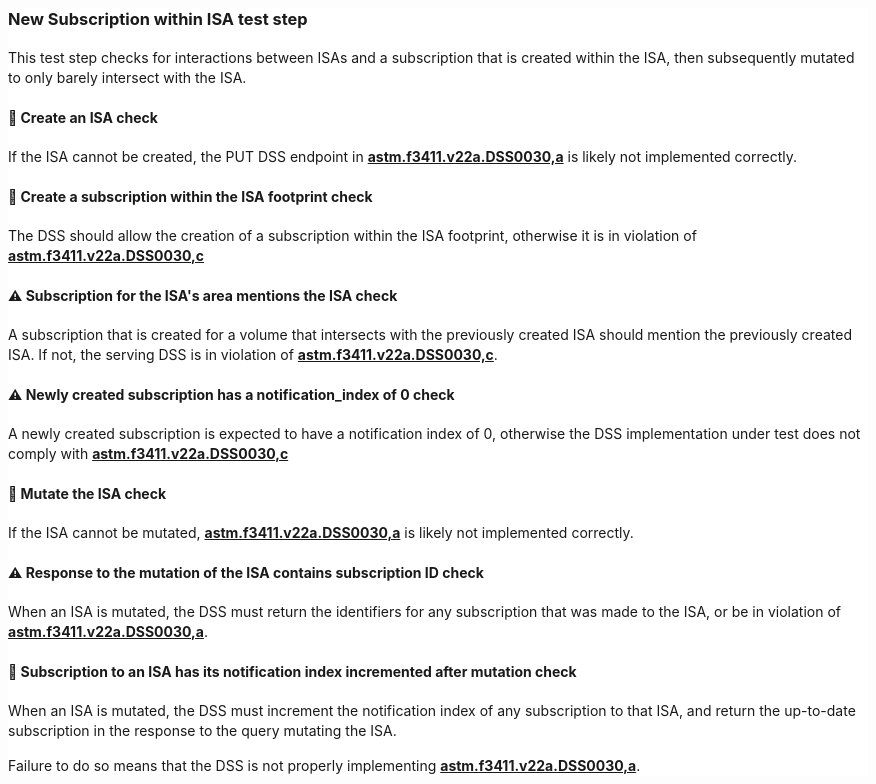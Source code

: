### New Subscription within ISA test step

This test step checks for interactions between ISAs and a subscription that is created within the ISA, then
subsequently mutated to only barely intersect with the ISA.

#### 🛑 Create an ISA check

If the ISA cannot be created, the PUT DSS endpoint in **[astm.f3411.v22a.DSS0030,a](../../../../../requirements/astm/f3411/v22a.md)** is likely not implemented correctly.

#### 🛑 Create a subscription within the ISA footprint check

The DSS should allow the creation of a subscription within the ISA footprint, otherwise it is in violation of **[astm.f3411.v22a.DSS0030,c](../../../../../requirements/astm/f3411/v22a.md)**

#### ⚠️ Subscription for the ISA's area mentions the ISA check

A subscription that is created for a volume that intersects with the previously created ISA should mention
the previously created ISA. If not, the serving DSS is in violation of **[astm.f3411.v22a.DSS0030,c](../../../../../requirements/astm/f3411/v22a.md)**.

#### ⚠️ Newly created subscription has a notification_index of 0 check

A newly created subscription is expected to have a notification index of 0, otherwise the DSS implementation under
test does not comply with **[astm.f3411.v22a.DSS0030,c](../../../../../requirements/astm/f3411/v22a.md)**

#### 🛑 Mutate the ISA check

If the ISA cannot be mutated, **[astm.f3411.v22a.DSS0030,a](../../../../../requirements/astm/f3411/v22a.md)** is likely not implemented correctly.

#### ⚠️ Response to the mutation of the ISA contains subscription ID check

When an ISA is mutated, the DSS must return the identifiers for any subscription that was made to the ISA,
or be in violation of **[astm.f3411.v22a.DSS0030,a](../../../../../requirements/astm/f3411/v22a.md)**.

#### 🛑 Subscription to an ISA has its notification index incremented after mutation check

When an ISA is mutated, the DSS must increment the notification index of any subscription to that ISA,
and return the up-to-date subscription in the response to the query mutating the ISA.

Failure to do so means that the DSS is not properly implementing **[astm.f3411.v22a.DSS0030,a](../../../../../requirements/astm/f3411/v22a.md)**.
